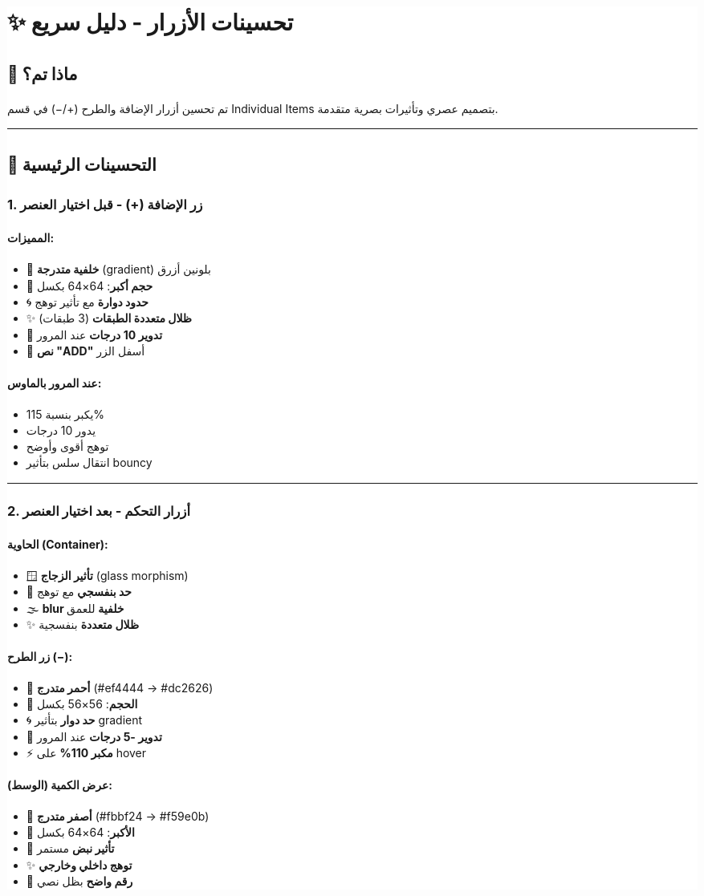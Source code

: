# ✨ تحسينات الأزرار - دليل سريع

## 🎯 ماذا تم؟

تم تحسين أزرار الإضافة والطرح (+/−) في قسم Individual Items بتصميم عصري وتأثيرات بصرية متقدمة.

---

## 🎨 التحسينات الرئيسية

### 1. **زر الإضافة (+)** - قبل اختيار العنصر

#### المميزات:
- 🎨 **خلفية متدرجة** (gradient) بلونين أزرق
- 📏 **حجم أكبر**: 64×64 بكسل
- 🌀 **حدود دوارة** مع تأثير توهج
- ✨ **ظلال متعددة الطبقات** (3 طبقات)
- 🎯 **تدوير 10 درجات** عند المرور
- 📝 **نص "ADD"** أسفل الزر

#### عند المرور بالماوس:
- يكبر بنسبة 115%
- يدور 10 درجات
- توهج أقوى وأوضح
- انتقال سلس بتأثير bouncy

---

### 2. **أزرار التحكم** - بعد اختيار العنصر

#### الحاوية (Container):
- 🪟 **تأثير الزجاج** (glass morphism)
- 💜 **حد بنفسجي** مع توهج
- 🌫️ **blur خلفية** للعمق
- ✨ **ظلال متعددة** بنفسجية

#### زر الطرح (−):
- 🔴 **أحمر متدرج** (#ef4444 → #dc2626)
- 📏 **الحجم**: 56×56 بكسل
- 🌀 **حد دوار** بتأثير gradient
- 🎯 **تدوير -5 درجات** عند المرور
- ⚡️ **مكبر 110%** على hover

#### عرض الكمية (الوسط):
- 💛 **أصفر متدرج** (#fbbf24 → #f59e0b)
- 📏 **الأكبر**: 64×64 بكسل
- 💓 **تأثير نبض** مستمر
- ✨ **توهج داخلي وخارجي**
- 📝 **رقم واضح** بظل نصي
